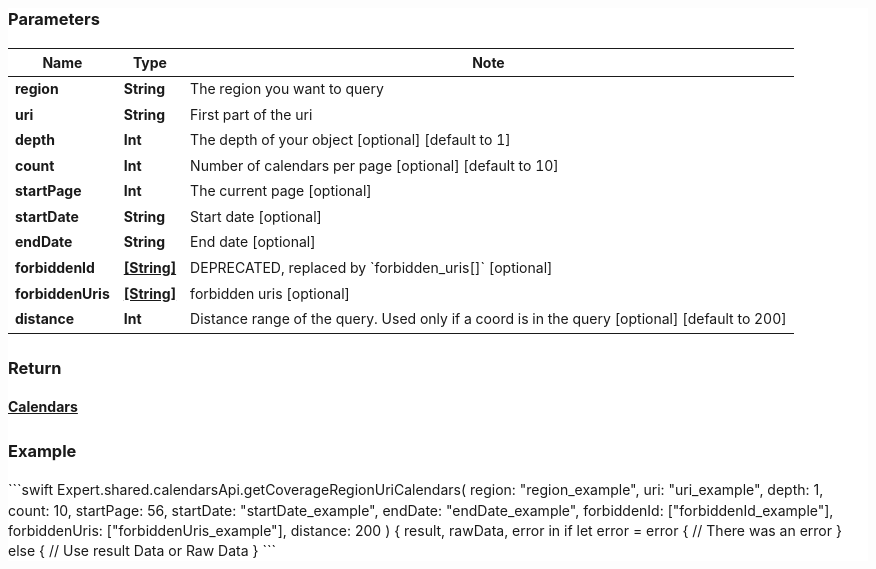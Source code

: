 ### Parameters

Name | Type | Note
---- | ---- | ----
**region** | **String** | The region you want to query 
**uri** | **String** | First part of the uri 
**depth** | **Int** | The depth of your object [optional] [default to 1] 
**count** | **Int** | Number of calendars per page [optional] [default to 10] 
**startPage** | **Int** | The current page [optional] 
**startDate** | **String** | Start date [optional] 
**endDate** | **String** | End date [optional] 
**forbiddenId** | [**[String]**](String.md) | DEPRECATED, replaced by &#x60;forbidden_uris[]&#x60; [optional] 
**forbiddenUris** | [**[String]**](String.md) | forbidden uris [optional] 
**distance** | **Int** | Distance range of the query. Used only if a coord is in the query [optional] [default to 200] 

### Return
[**Calendars**](../model/Calendars.md)


<h3>Example</h3>
```swift
Expert.shared.calendarsApi.getCoverageRegionUriCalendars(
    region: "region_example", 
    uri: "uri_example", 
    depth: 1, 
    count: 10, 
    startPage: 56, 
    startDate: "startDate_example", 
    endDate: "endDate_example", 
    forbiddenId: ["forbiddenId_example"], 
    forbiddenUris: ["forbiddenUris_example"], 
    distance: 200
) { result, rawData, error in
    if let error = error {
        // There was an error
    } else {
        // Use result Data or Raw Data
    }
```

